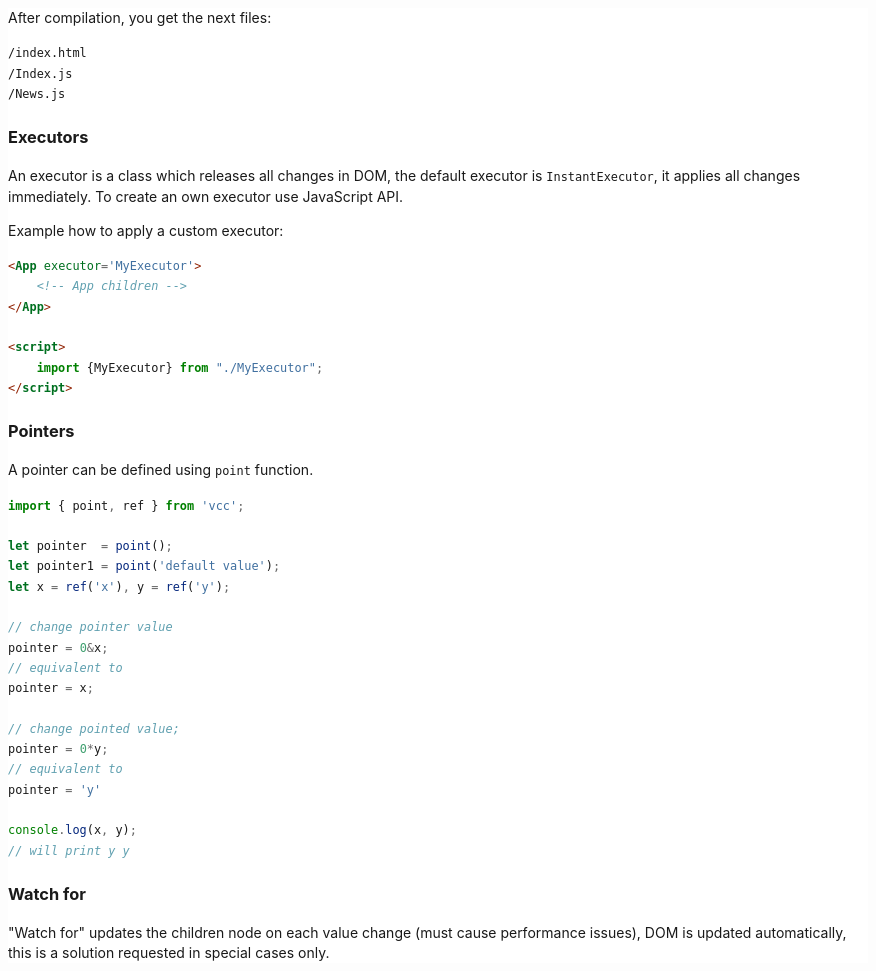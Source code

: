 After compilation, you get the next files:
```
/index.html
/Index.js
/News.js
```

### Executors

An executor is a class which releases all changes in DOM, the default
executor is `InstantExecutor`, it applies all changes immediately. To 
create an own executor use JavaScript API.

Example how to apply a custom executor:
```html
<App executor='MyExecutor'>
    <!-- App children -->
</App>

<script>
    import {MyExecutor} from "./MyExecutor";
</script>
```

### Pointers

A pointer can be defined using `point` function.

```javascript
import { point, ref } from 'vcc';

let pointer  = point();
let pointer1 = point('default value');
let x = ref('x'), y = ref('y');

// change pointer value
pointer = 0&x;
// equivalent to
pointer = x;

// change pointed value;
pointer = 0*y;
// equivalent to
pointer = 'y'

console.log(x, y);
// will print y y
```

### Watch for

"Watch for" updates the children node on each value change (must cause 
performance issues), DOM is updated automatically, this is a solution
requested in special cases only.
